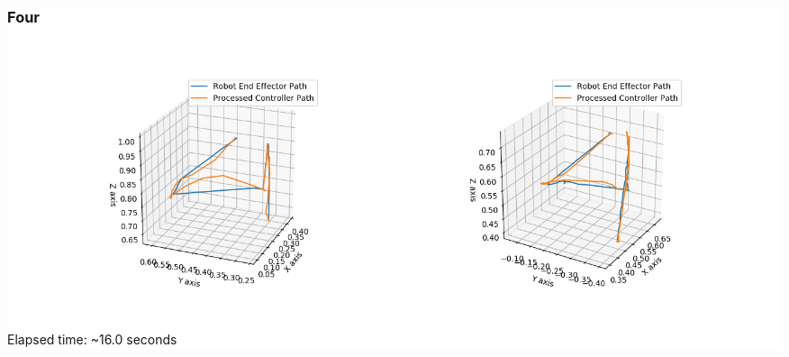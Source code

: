 ### Four
<p align="center">
  <img src="./KDL/shapes/numbers/4four/left.png" width="400" title="Show the digit number 4 for tracking.">
  <img src="./KDL/shapes/numbers/4four/right.png" width="400" title="Show the digit number 4 for tracking.">
</p>
Elapsed time: ~16.0 seconds
